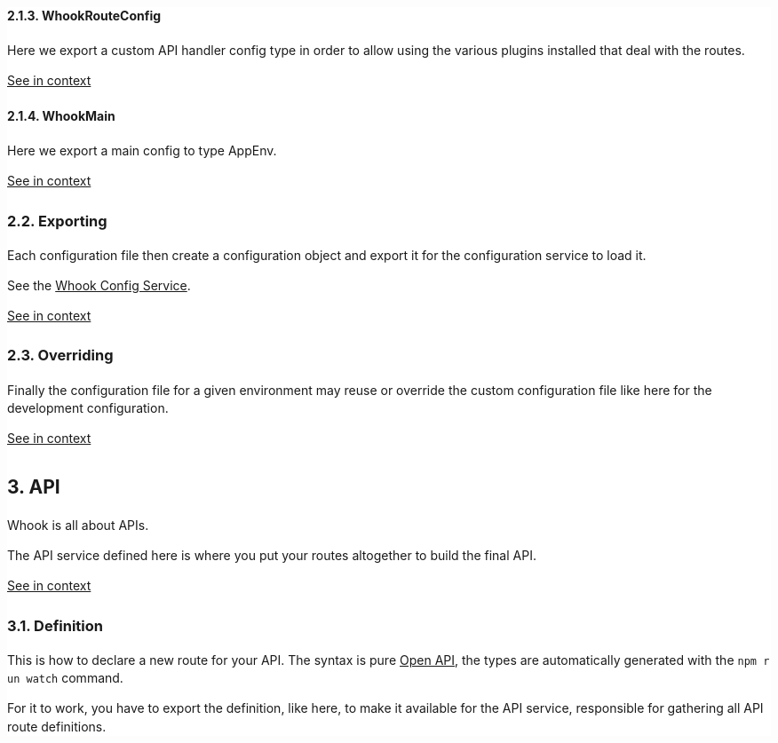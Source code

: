 

#### 2.1.3. WhookRouteConfig

Here we export a custom API handler config type in order
 to allow using the various plugins installed that deal
 with the routes.

[See in context](./src/whook.d.ts#L71-L76)



#### 2.1.4. WhookMain

Here we export a main config to type AppEnv.

[See in context](./src/whook.d.ts#L98-L101)



### 2.2. Exporting

Each configuration file then create a configuration object
 and export it for the configuration service to load it.

See the [Whook Config Service](https://github.com/nfroidure/whook/blob/7dce55291a81628a0e95a07ce1e978a276b99578/packages/whook/src/services/APP_CONFIG.ts#L56).

[See in context](./src/config/common/config.ts#L54-L60)



### 2.3. Overriding

Finally the configuration file for a given environment
 may reuse or override the custom configuration file
 like here for the development configuration.

[See in context](./src/config/local/config.ts#L4-L9)



## 3. API

Whook is all about APIs.

The API service defined here is where you put
 your routes altogether to build the final API.

[See in context](./src/services/API.ts#L29-L34)



### 3.1. Definition

This is how to declare a new route for your API.
 The syntax is pure [Open API](https://www.openapis.org/),
 the types are automatically generated with the `npm run watch`
 command.

For it to work, you have to export the definition, like
 here, to make it available for the API service, responsible
 for gathering all API route definitions.
